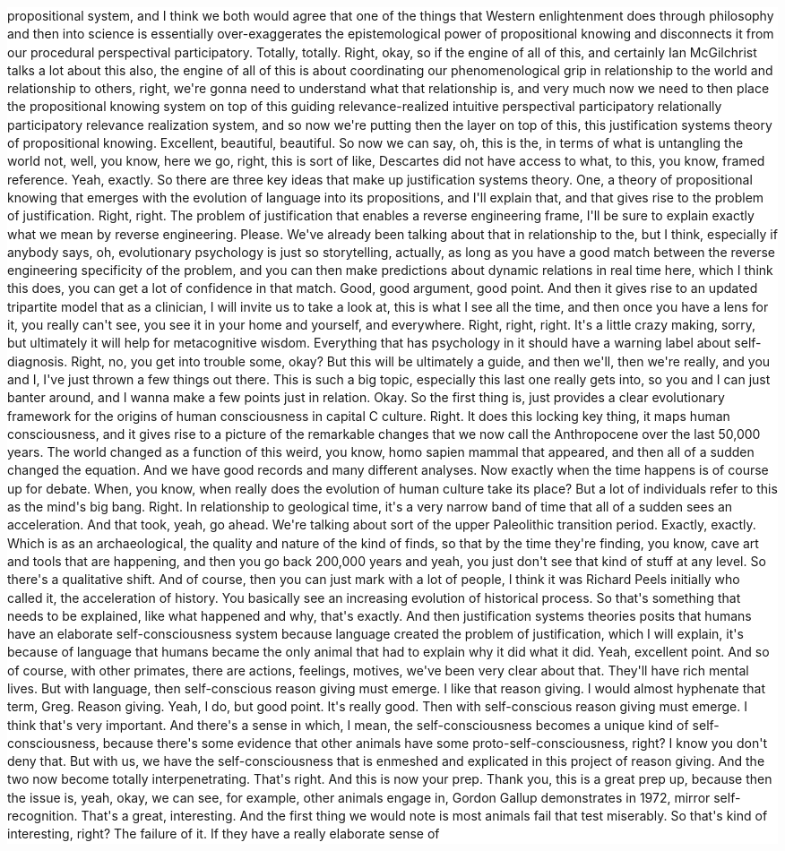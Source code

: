 propositional system, and I think we both would agree that one of the things that Western enlightenment does through philosophy and then into science is essentially over-exaggerates the epistemological power of propositional knowing and disconnects it from our procedural perspectival participatory. Totally, totally. Right, okay, so if the engine of all of this, and certainly Ian McGilchrist talks a lot about this also, the engine of all of this is about coordinating our phenomenological grip in relationship to the world and relationship to others, right, we're gonna need to understand what that relationship is, and very much now we need to then place the propositional knowing system on top of this guiding relevance-realized intuitive perspectival participatory relationally participatory relevance realization system, and so now we're putting then the layer on top of this, this justification systems theory of propositional knowing. Excellent, beautiful, beautiful. So now we can say, oh, this is the, in terms of what is untangling the world not, well, you know, here we go, right, this is sort of like, Descartes did not have access to what, to this, you know, framed reference. Yeah, exactly. So there are three key ideas that make up justification systems theory. One, a theory of propositional knowing that emerges with the evolution of language into its propositions, and I'll explain that, and that gives rise to the problem of justification. Right, right. The problem of justification that enables a reverse engineering frame, I'll be sure to explain exactly what we mean by reverse engineering. Please. We've already been talking about that in relationship to the, but I think, especially if anybody says, oh, evolutionary psychology is just so storytelling, actually, as long as you have a good match between the reverse engineering specificity of the problem, and you can then make predictions about dynamic relations in real time here, which I think this does, you can get a lot of confidence in that match. Good, good argument, good point. And then it gives rise to an updated tripartite model that as a clinician, I will invite us to take a look at, this is what I see all the time, and then once you have a lens for it, you really can't see, you see it in your home and yourself, and everywhere. Right, right, right. It's a little crazy making, sorry, but ultimately it will help for metacognitive wisdom. Everything that has psychology in it should have a warning label about self-diagnosis. Right, no, you get into trouble some, okay? But this will be ultimately a guide, and then we'll, then we're really, and you and I, I've just thrown a few things out there. This is such a big topic, especially this last one really gets into, so you and I can just banter around, and I wanna make a few points just in relation. Okay. So the first thing is, just provides a clear evolutionary framework for the origins of human consciousness in capital C culture. Right. It does this locking key thing, it maps human consciousness, and it gives rise to a picture of the remarkable changes that we now call the Anthropocene over the last 50,000 years. The world changed as a function of this weird, you know, homo sapien mammal that appeared, and then all of a sudden changed the equation. And we have good records and many different analyses. Now exactly when the time happens is of course up for debate. When, you know, when really does the evolution of human culture take its place? But a lot of individuals refer to this as the mind's big bang. Right. In relationship to geological time, it's a very narrow band of time that all of a sudden sees an acceleration. And that took, yeah, go ahead. We're talking about sort of the upper Paleolithic transition period. Exactly, exactly. Which is as an archaeological, the quality and nature of the kind of finds, so that by the time they're finding, you know, cave art and tools that are happening, and then you go back 200,000 years and yeah, you just don't see that kind of stuff at any level. So there's a qualitative shift. And of course, then you can just mark with a lot of people, I think it was Richard Peels initially who called it, the acceleration of history. You basically see an increasing evolution of historical process. So that's something that needs to be explained, like what happened and why, that's exactly. And then justification systems theories posits that humans have an elaborate self-consciousness system because language created the problem of justification, which I will explain, it's because of language that humans became the only animal that had to explain why it did what it did. Yeah, excellent point. And so of course, with other primates, there are actions, feelings, motives, we've been very clear about that. They'll have rich mental lives. But with language, then self-conscious reason giving must emerge. I like that reason giving. I would almost hyphenate that term, Greg. Reason giving. Yeah, I do, but good point. It's really good. Then with self-conscious reason giving must emerge. I think that's very important. And there's a sense in which, I mean, the self-consciousness becomes a unique kind of self-consciousness, because there's some evidence that other animals have some proto-self-consciousness, right? I know you don't deny that. But with us, we have the self-consciousness that is enmeshed and explicated in this project of reason giving. And the two now become totally interpenetrating. That's right. And this is now your prep. Thank you, this is a great prep up, because then the issue is, yeah, okay, we can see, for example, other animals engage in, Gordon Gallup demonstrates in 1972, mirror self-recognition. That's a great, interesting. And the first thing we would note is most animals fail that test miserably. So that's kind of interesting, right? The failure of it. If they have a really elaborate sense of